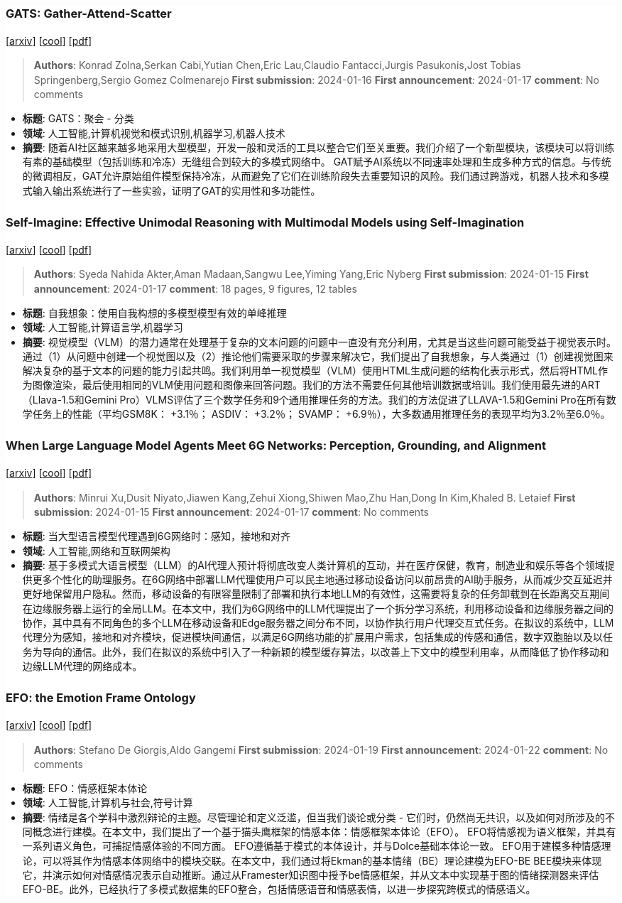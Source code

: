 ### GATS: Gather-Attend-Scatter 
[[arxiv](https://arxiv.org/abs/2401.08525)] [[cool](https://papers.cool/arxiv/2401.08525)] [[pdf](https://arxiv.org/pdf/2401.08525)]
> **Authors**: Konrad Zolna,Serkan Cabi,Yutian Chen,Eric Lau,Claudio Fantacci,Jurgis Pasukonis,Jost Tobias Springenberg,Sergio Gomez Colmenarejo
> **First submission**: 2024-01-16
> **First announcement**: 2024-01-17
> **comment**: No comments
- **标题**: GATS：聚会 - 分类
- **领域**: 人工智能,计算机视觉和模式识别,机器学习,机器人技术
- **摘要**: 随着AI社区越来越多地采用大型模型，开发一般和灵活的工具以整合它们至关重要。我们介绍了一个新型模块，该模块可以将训练有素的基础模型（包括训练和冷冻）无缝组合到较大的多模式网络中。 GAT赋予AI系统以不同速率处理和生成多种方式的信息。与传统的微调相反，GAT允许原始组件模型保持冷冻，从而避免了它们在训练阶段失去重要知识的风险。我们通过跨游戏，机器人技术和多模式输入输出系统进行了一些实验，证明了GAT的实用性和多功能性。

### Self-Imagine: Effective Unimodal Reasoning with Multimodal Models using Self-Imagination 
[[arxiv](https://arxiv.org/abs/2401.08025)] [[cool](https://papers.cool/arxiv/2401.08025)] [[pdf](https://arxiv.org/pdf/2401.08025)]
> **Authors**: Syeda Nahida Akter,Aman Madaan,Sangwu Lee,Yiming Yang,Eric Nyberg
> **First submission**: 2024-01-15
> **First announcement**: 2024-01-17
> **comment**: 18 pages, 9 figures, 12 tables
- **标题**: 自我想象：使用自我构想的多模型模型有效的单峰推理
- **领域**: 人工智能,计算语言学,机器学习
- **摘要**: 视觉模型（VLM）的潜力通常在处理基于复杂的文本问题的问题中一直没有充分利用，尤其是当这些问题可能受益于视觉表示时。通过（1）从问题中创建一个视觉图以及（2）推论他们需要采取的步骤来解决它，我们提出了自我想象，与人类通过（1）创建视觉图来解决复杂的基于文本的问题的能力引起共鸣。我们利用单一视觉模型（VLM）使用HTML生成问题的结构化表示形式，然后将HTML作为图像渲染，最后使用相同的VLM使用问题和图像来回答问题。我们的方法不需要任何其他培训数据或培训。我们使用最先进的ART（Llava-1.5和Gemini Pro）VLMS评估了三个数学任务和9个通用推理任务的方法。我们的方法促进了LLAVA-1.5和Gemini Pro在所有数学任务上的性能（平均GSM8K： +3.1％； ASDIV： +3.2％； SVAMP： +6.9％），大多数通用推理任务的表现平均为3.2％至6.0％。

### When Large Language Model Agents Meet 6G Networks: Perception, Grounding, and Alignment 
[[arxiv](https://arxiv.org/abs/2401.07764)] [[cool](https://papers.cool/arxiv/2401.07764)] [[pdf](https://arxiv.org/pdf/2401.07764)]
> **Authors**: Minrui Xu,Dusit Niyato,Jiawen Kang,Zehui Xiong,Shiwen Mao,Zhu Han,Dong In Kim,Khaled B. Letaief
> **First submission**: 2024-01-15
> **First announcement**: 2024-01-17
> **comment**: No comments
- **标题**: 当大型语言模型代理遇到6G网络时：感知，接地和对齐
- **领域**: 人工智能,网络和互联网架构
- **摘要**: 基于多模式大语言模型（LLM）的AI代理人预计将彻底改变人类计算机的互动，并在医疗保健，教育，制造业和娱乐等各个领域提供更多个性化的助理服务。在6G网络中部署LLM代理使用户可以民主地通过移动设备访问以前昂贵的AI助手服务，从而减少交互延迟并更好地保留用户隐私。然而，移动设备的有限容量限制了部署和执行本地LLM的有效性，这需要将复杂的任务卸载到在长距离交互期间在边缘服务器上运行的全局LLM。在本文中，我们为6G网络中的LLM代理提出了一个拆分学习系统，利用移动设备和边缘服务器之间的协作，其中具有不同角色的多个LLM在移动设备和Edge服务器之间分布不同，以协作执行用户代理交互式任务。在拟议的系统中，LLM代理分为感知，接地和对齐模块，促进模块间通信，以满足6G网络功能的扩展用户需求，包括集成的传感和通信，数字双胞胎以及以任务为导向的通信。此外，我们在拟议的系统中引入了一种新颖的模型缓存算法，以改善上下文中的模型利用率，从而降低了协作移动和边缘LLM代理的网络成本。

### EFO: the Emotion Frame Ontology 
[[arxiv](https://arxiv.org/abs/2401.10751)] [[cool](https://papers.cool/arxiv/2401.10751)] [[pdf](https://arxiv.org/pdf/2401.10751)]
> **Authors**: Stefano De Giorgis,Aldo Gangemi
> **First submission**: 2024-01-19
> **First announcement**: 2024-01-22
> **comment**: No comments
- **标题**: EFO：情感框架本体论
- **领域**: 人工智能,计算机与社会,符号计算
- **摘要**: 情绪是各个学科中激烈辩论的主题。尽管理论和定义泛滥，但当我们谈论或分类 - 它们时，仍然尚无共识，以及如何对所涉及的不同概念进行建模。在本文中，我们提出了一个基于猫头鹰框架的情感本体：情感框架本体论（EFO）。 EFO将情感视为语义框架，并具有一系列语义角色，可捕捉情感体验的不同方面。 EFO遵循基于模式的本体设计，并与Dolce基础本体论一致。 EFO用于建模多种情感理论，可以将其作为情感本体网络中的模块交联。在本文中，我们通过将Ekman的基本情绪（BE）理论建模为EFO-BE BEE模块来体现它，并演示如何对情感情况表示自动推断。通过从Framester知识图中授予be情感框架，并从文本中实现基于图的情绪探测器来评估EFO-BE。此外，已经执行了多模式数据集的EFO整合，包括情感语音和情感表情，以进一步探究跨模式的情感语义。
